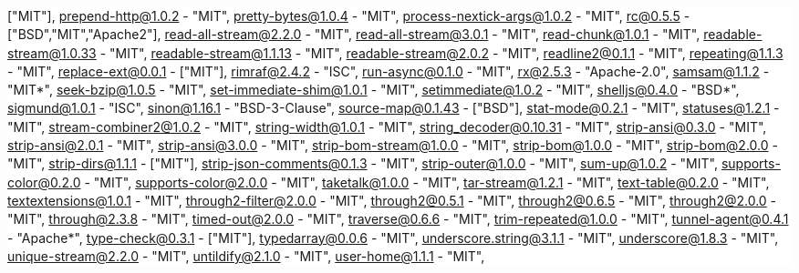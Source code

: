 [&quot;MIT&quot;], [prepend-http@1.0.2](&quot;git+https://github.com/sindresorhus/prepend-http&quot;) - &quot;MIT&quot;, [pretty-bytes@1.0.4](&quot;https://github.com/sindresorhus/pretty-bytes&quot;) - &quot;MIT&quot;, [process-nextick-args@1.0.2](&quot;git+https://github.com/calvinmetcalf/process-nextick-args&quot;) - &quot;MIT&quot;, [rc@0.5.5](&quot;https://github.com/dominictarr/rc&quot;) - [&quot;BSD&quot;,&quot;MIT&quot;,&quot;Apache2&quot;], [read-all-stream@2.2.0](&quot;git+https://github.com/floatdrop/read-all-stream&quot;) - &quot;MIT&quot;, [read-all-stream@3.0.1](&quot;git+https://github.com/floatdrop/read-all-stream&quot;) - &quot;MIT&quot;, [read-chunk@1.0.1](&quot;https://github.com/sindresorhus/read-chunk&quot;) - &quot;MIT&quot;, [readable-stream@1.0.33](&quot;https://github.com/isaacs/readable-stream&quot;) - &quot;MIT&quot;, [readable-stream@1.1.13](&quot;https://github.com/isaacs/readable-stream&quot;) - &quot;MIT&quot;, [readable-stream@2.0.2](&quot;https://github.com/nodejs/readable-stream&quot;) - &quot;MIT&quot;, [readline2@0.1.1](&quot;git+https://github.com/SBoudrias/readline2&quot;) - &quot;MIT&quot;, [repeating@1.1.3](&quot;git+https://github.com/sindresorhus/repeating&quot;) - &quot;MIT&quot;, [replace-ext@0.0.1](&quot;https://github.com/wearefractal/replace-ext&quot;) - [&quot;MIT&quot;], [rimraf@2.4.2](&quot;https://github.com/isaacs/rimraf&quot;) - &quot;ISC&quot;, [run-async@0.1.0](&quot;https://github.com/SBoudrias/run-async&quot;) - &quot;MIT&quot;, [rx@2.5.3](&quot;git+https://github.com/Reactive-Extensions/RxJS&quot;) - &quot;Apache-2.0&quot;, [samsam@1.1.2](&quot;https://github.com/busterjs/samsam&quot;) - &quot;MIT*&quot;, [seek-bzip@1.0.5](&quot;https://github.com/cscott/seek-bzip&quot;) - &quot;MIT&quot;, [set-immediate-shim@1.0.1](&quot;git+https://github.com/sindresorhus/set-immediate-shim&quot;) - &quot;MIT&quot;, [setimmediate@1.0.2](&quot;https://github.com/YuzuJS/setImmediate&quot;) - &quot;MIT&quot;, [shelljs@0.4.0](&quot;https://github.com/arturadib/shelljs&quot;) - &quot;BSD*&quot;, [sigmund@1.0.1](&quot;https://github.com/isaacs/sigmund&quot;) - &quot;ISC&quot;, [sinon@1.16.1](&quot;git+ssh://git@github.com/cjohansen/Sinon.JS&quot;) - &quot;BSD-3-Clause&quot;, [source-map@0.1.43](&quot;git+ssh://git@github.com/mozilla/source-map&quot;) - [&quot;BSD&quot;], [stat-mode@0.2.1](&quot;https://github.com/TooTallNate/stat-mode&quot;) - &quot;MIT&quot;, [statuses@1.2.1](&quot;git+https://github.com/jshttp/statuses&quot;) - &quot;MIT&quot;, [stream-combiner2@1.0.2](&quot;https://github.com/substack/stream-combiner2&quot;) - &quot;MIT&quot;, [string-width@1.0.1](&quot;git+https://github.com/sindresorhus/string-width&quot;) - &quot;MIT&quot;, [string_decoder@0.10.31](&quot;https://github.com/rvagg/string_decoder&quot;) - &quot;MIT&quot;, [strip-ansi@0.3.0](&quot;https://github.com/sindresorhus/strip-ansi&quot;) - &quot;MIT&quot;, [strip-ansi@2.0.1](&quot;git+https://github.com/sindresorhus/strip-ansi&quot;) - &quot;MIT&quot;, [strip-ansi@3.0.0](&quot;git+https://github.com/sindresorhus/strip-ansi&quot;) - &quot;MIT&quot;, [strip-bom-stream@1.0.0](&quot;git+https://github.com/sindresorhus/strip-bom-stream&quot;) - &quot;MIT&quot;, [strip-bom@1.0.0](&quot;https://github.com/sindresorhus/strip-bom&quot;) - &quot;MIT&quot;, [strip-bom@2.0.0](&quot;git+https://github.com/sindresorhus/strip-bom&quot;) - &quot;MIT&quot;, [strip-dirs@1.1.1](&quot;git+https://github.com/shinnn/node-strip-dirs&quot;) - [&quot;MIT&quot;], [strip-json-comments@0.1.3](&quot;https://github.com/sindresorhus/strip-json-comments&quot;) - &quot;MIT&quot;, [strip-outer@1.0.0](&quot;https://github.com/sindresorhus/strip-outer&quot;) - &quot;MIT&quot;, [sum-up@1.0.2](&quot;git+https://github.com/shinnn/sum-up&quot;) - &quot;MIT&quot;, [supports-color@0.2.0](&quot;https://github.com/sindresorhus/supports-color&quot;) - &quot;MIT&quot;, [supports-color@2.0.0](&quot;git+https://github.com/chalk/supports-color&quot;) - &quot;MIT&quot;, [taketalk@1.0.0](&quot;git+https://github.com/stephenplusplus/taketalk&quot;) - &quot;MIT&quot;, [tar-stream@1.2.1](&quot;git+https://github.com/mafintosh/tar-stream&quot;) - &quot;MIT&quot;, [text-table@0.2.0](&quot;https://github.com/substack/text-table&quot;) - &quot;MIT&quot;, [textextensions@1.0.1](&quot;http://github.com/bevry/textextensions&quot;) - &quot;MIT&quot;, [through2-filter@2.0.0](&quot;git@github.com:brycebaril/through2-filter&quot;) - &quot;MIT&quot;, [through2@0.5.1](&quot;git+https://github.com/rvagg/through2&quot;) - &quot;MIT&quot;, [through2@0.6.5](&quot;git+https://github.com/rvagg/through2&quot;) - &quot;MIT&quot;, [through2@2.0.0](&quot;git+https://github.com/rvagg/through2&quot;) - &quot;MIT&quot;, [through@2.3.8](&quot;git+https://github.com/dominictarr/through&quot;) - &quot;MIT&quot;, [timed-out@2.0.0](&quot;git+https://github.com/floatdrop/timed-out&quot;) - &quot;MIT&quot;, [traverse@0.6.6](&quot;https://github.com/substack/js-traverse&quot;) - &quot;MIT&quot;, [trim-repeated@1.0.0](&quot;https://github.com/sindresorhus/trim-repeated&quot;) - &quot;MIT&quot;, [tunnel-agent@0.4.1](&quot;git+https://github.com/mikeal/tunnel-agent&quot;) - &quot;Apache*&quot;, [type-check@0.3.1](&quot;https://github.com/gkz/type-check&quot;) - [&quot;MIT&quot;], [typedarray@0.0.6](&quot;https://github.com/substack/typedarray&quot;) - &quot;MIT&quot;, [underscore.string@3.1.1](&quot;git+https://github.com/epeli/underscore.string&quot;) - &quot;MIT&quot;, [underscore@1.8.3](&quot;https://github.com/jashkenas/underscore&quot;) - &quot;MIT&quot;, [unique-stream@2.2.0](&quot;git+https://github.com/eugeneware/unique-stream&quot;) - &quot;MIT&quot;, [untildify@2.1.0](&quot;git+https://github.com/sindresorhus/untildify&quot;) - &quot;MIT&quot;, [user-home@1.1.1](&quot;git+https://github.com/sindresorhus/user-home&quot;) - &quot;MIT&quot;,